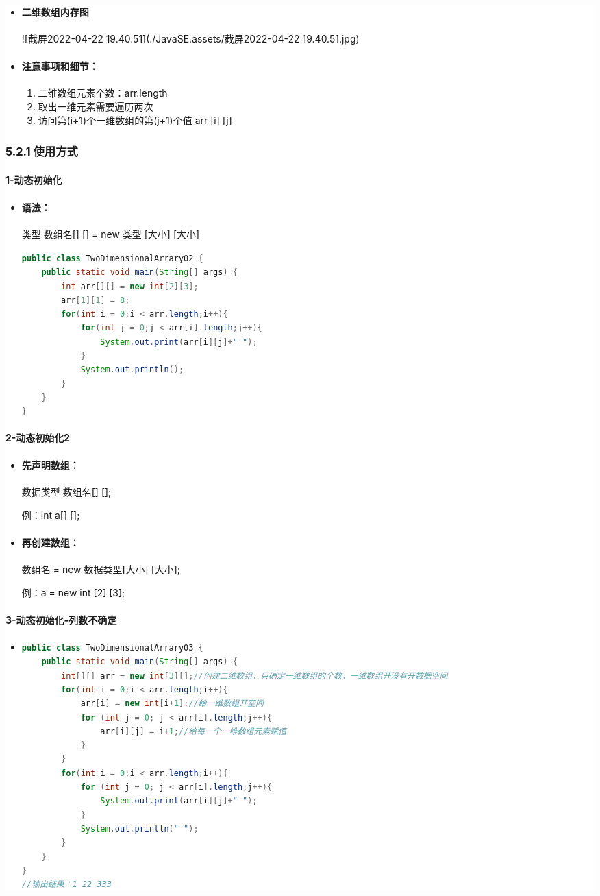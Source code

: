- #### 二维数组内存图

  ![截屏2022-04-22 19.40.51](./JavaSE.assets/截屏2022-04-22 19.40.51.jpg)

- #### 注意事项和细节：

  1. 二维数组元素个数：arr.length
  2. 取出一维元素需要遍历两次
  3. 访问第(i+1)个一维数组的第(j+1)个值  arr [i] [j]

### 5.2.1 使用方式

#### 1-动态初始化

- #### 语法：

  类型 数组名[] [] = new 类型 [大小] [大小]

  ```java
  public class TwoDimensionalArrary02 {
      public static void main(String[] args) {
          int arr[][] = new int[2][3];
          arr[1][1] = 8;
          for(int i = 0;i < arr.length;i++){
              for(int j = 0;j < arr[i].length;j++){
                  System.out.print(arr[i][j]+" ");
              }
              System.out.println();
          }
      }
  }
  ```

#### 2-动态初始化2

- #### 先声明数组：

  数据类型 数组名[] [];

  例：int a[] [];

- #### 再创建数组：

  数组名 = new 数据类型[大小] [大小];

  例：a = new int [2] [3];

#### 3-动态初始化-列数不确定

- ```java
  public class TwoDimensionalArrary03 {
      public static void main(String[] args) {
          int[][] arr = new int[3][];//创建二维数组，只确定一维数组的个数，一维数组开没有开数据空间
          for(int i = 0;i < arr.length;i++){
              arr[i] = new int[i+1];//给一维数组开空间
              for (int j = 0; j < arr[i].length;j++){
                  arr[i][j] = i+1;//给每一个一维数组元素赋值
              }
          }
          for(int i = 0;i < arr.length;i++){
              for (int j = 0; j < arr[i].length;j++){
                  System.out.print(arr[i][j]+" ");
              }
              System.out.println(" ");
          }
      }
  }
  //输出结果：1 22 333
  ```
  ```